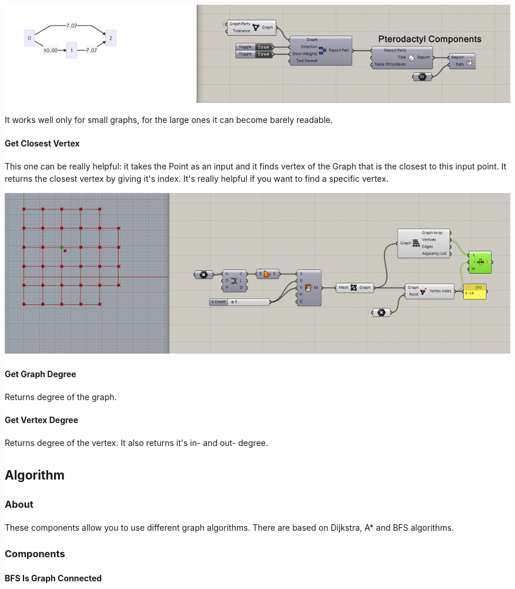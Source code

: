 ![ReportPart](Img\ReportPart.png)

It works well only for small graphs, for the large ones it can become barely readable.

#### Get Closest Vertex

This one can be really helpful: it takes the Point as an input and it finds vertex of the Graph that is the closest to this input point. It returns the closest vertex by giving it's index. It's really helpful if you want to find a specific vertex.

![ClosestVertex](Img\ClosestVertex.png)

#### Get Graph Degree

Returns degree of the graph.

#### Get Vertex Degree

Returns degree of the vertex. It also returns it's in- and out- degree.

## Algorithm

### About

These components allow you to use different graph algorithms. There are based on Dijkstra, A* and BFS algorithms.

### Components

#### BFS Is Graph Connected
